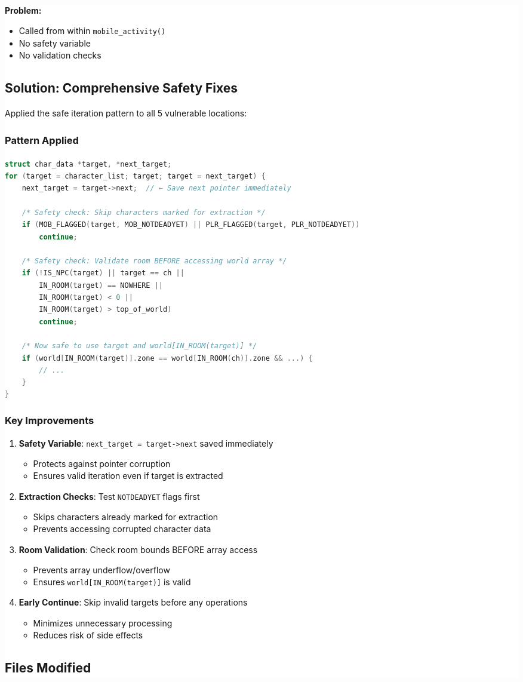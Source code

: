**Problem:**
- Called from within `mobile_activity()`
- No safety variable
- No validation checks

## Solution: Comprehensive Safety Fixes

Applied the safe iteration pattern to all 5 vulnerable locations:

### Pattern Applied

```c
struct char_data *target, *next_target;
for (target = character_list; target; target = next_target) {
    next_target = target->next;  // ← Save next pointer immediately
    
    /* Safety check: Skip characters marked for extraction */
    if (MOB_FLAGGED(target, MOB_NOTDEADYET) || PLR_FLAGGED(target, PLR_NOTDEADYET))
        continue;
    
    /* Safety check: Validate room BEFORE accessing world array */
    if (!IS_NPC(target) || target == ch || 
        IN_ROOM(target) == NOWHERE || 
        IN_ROOM(target) < 0 || 
        IN_ROOM(target) > top_of_world)
        continue;
    
    /* Now safe to use target and world[IN_ROOM(target)] */
    if (world[IN_ROOM(target)].zone == world[IN_ROOM(ch)].zone && ...) {
        // ...
    }
}
```

### Key Improvements

1. **Safety Variable**: `next_target = target->next` saved immediately
   - Protects against pointer corruption
   - Ensures valid iteration even if target is extracted

2. **Extraction Checks**: Test `NOTDEADYET` flags first
   - Skips characters already marked for extraction
   - Prevents accessing corrupted character data

3. **Room Validation**: Check room bounds BEFORE array access
   - Prevents array underflow/overflow
   - Ensures `world[IN_ROOM(target)]` is valid

4. **Early Continue**: Skip invalid targets before any operations
   - Minimizes unnecessary processing
   - Reduces risk of side effects

## Files Modified
